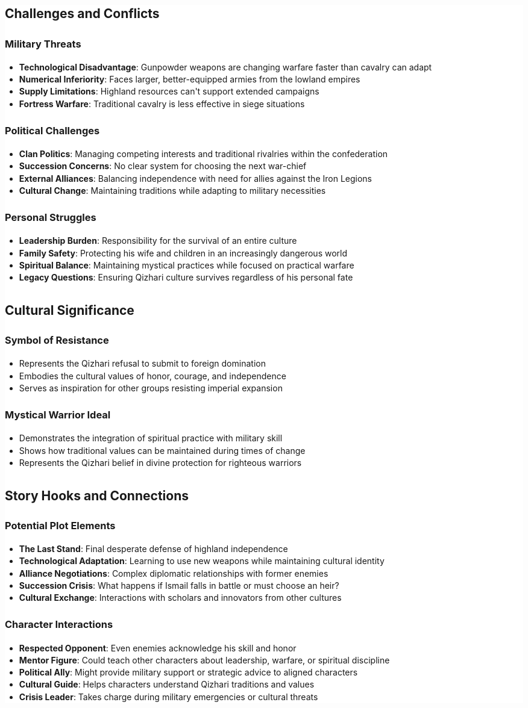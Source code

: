 ## Challenges and Conflicts
### Military Threats
- **Technological Disadvantage**: Gunpowder weapons are changing warfare faster than cavalry can adapt
- **Numerical Inferiority**: Faces larger, better-equipped armies from the lowland empires
- **Supply Limitations**: Highland resources can't support extended campaigns
- **Fortress Warfare**: Traditional cavalry is less effective in siege situations

### Political Challenges
- **Clan Politics**: Managing competing interests and traditional rivalries within the confederation
- **Succession Concerns**: No clear system for choosing the next war-chief
- **External Alliances**: Balancing independence with need for allies against the Iron Legions
- **Cultural Change**: Maintaining traditions while adapting to military necessities

### Personal Struggles
- **Leadership Burden**: Responsibility for the survival of an entire culture
- **Family Safety**: Protecting his wife and children in an increasingly dangerous world
- **Spiritual Balance**: Maintaining mystical practices while focused on practical warfare
- **Legacy Questions**: Ensuring Qizhari culture survives regardless of his personal fate

## Cultural Significance
### Symbol of Resistance
- Represents the Qizhari refusal to submit to foreign domination
- Embodies the cultural values of honor, courage, and independence
- Serves as inspiration for other groups resisting imperial expansion

### Mystical Warrior Ideal
- Demonstrates the integration of spiritual practice with military skill
- Shows how traditional values can be maintained during times of change
- Represents the Qizhari belief in divine protection for righteous warriors

## Story Hooks and Connections
### Potential Plot Elements
- **The Last Stand**: Final desperate defense of highland independence
- **Technological Adaptation**: Learning to use new weapons while maintaining cultural identity
- **Alliance Negotiations**: Complex diplomatic relationships with former enemies
- **Succession Crisis**: What happens if Ismail falls in battle or must choose an heir?
- **Cultural Exchange**: Interactions with scholars and innovators from other cultures

### Character Interactions
- **Respected Opponent**: Even enemies acknowledge his skill and honor
- **Mentor Figure**: Could teach other characters about leadership, warfare, or spiritual discipline
- **Political Ally**: Might provide military support or strategic advice to aligned characters
- **Cultural Guide**: Helps characters understand Qizhari traditions and values
- **Crisis Leader**: Takes charge during military emergencies or cultural threats
